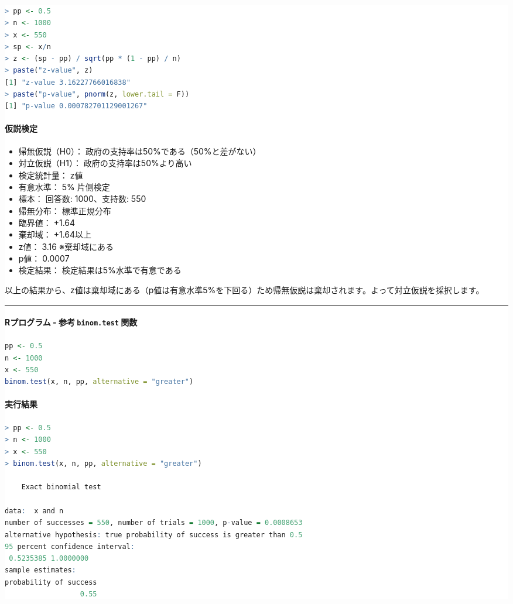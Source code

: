 ```r
> pp <- 0.5
> n <- 1000
> x <- 550
> sp <- x/n
> z <- (sp - pp) / sqrt(pp * (1 - pp) / n)
> paste("z-value", z)
[1] "z-value 3.16227766016838"
> paste("p-value", pnorm(z, lower.tail = F))
[1] "p-value 0.000782701129001267"
```

#### 仮説検定

* 帰無仮説（H0）： 政府の支持率は50%である（50%と差がない）
* 対立仮説（H1）： 政府の支持率は50%より高い
* 検定統計量： z値
* 有意水準： 5% 片側検定
* 標本： 回答数: 1000、支持数: 550
* 帰無分布： 標準正規分布
* 臨界値： +1.64
* 棄却域： +1.64以上
* z値： 3.16 ※棄却域にある
* p値： 0.0007
* 検定結果： 検定結果は5%水準で有意である

以上の結果から、z値は棄却域にある（p値は有意水準5%を下回る）ため帰無仮説は棄却されます。よって対立仮説を採択します。

---

#### Rプログラム - 参考 `binom.test` 関数

```r
pp <- 0.5
n <- 1000
x <- 550
binom.test(x, n, pp, alternative = "greater")
```

#### 実行結果

```r
> pp <- 0.5
> n <- 1000
> x <- 550
> binom.test(x, n, pp, alternative = "greater")

	Exact binomial test

data:  x and n
number of successes = 550, number of trials = 1000, p-value = 0.0008653
alternative hypothesis: true probability of success is greater than 0.5
95 percent confidence interval:
 0.5235385 1.0000000
sample estimates:
probability of success 
                  0.55 
```
